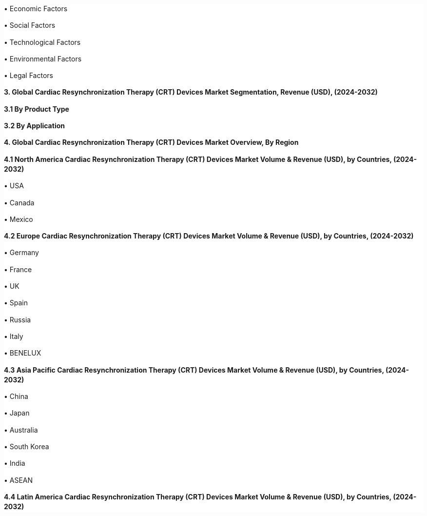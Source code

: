 • Economic Factors

• Social Factors

• Technological Factors

• Environmental Factors

• Legal Factors

<strong>3. Global Cardiac Resynchronization Therapy (CRT) Devices Market Segmentation, Revenue (USD), (2024-2032)</strong>

<strong>3.1 By Product Type</strong>

<strong>3.2 By Application</strong>

<strong>4. Global Cardiac Resynchronization Therapy (CRT) Devices Market Overview, By Region</strong>

<strong>4.1 North America Cardiac Resynchronization Therapy (CRT) Devices Market Volume &amp; Revenue (USD), by Countries, (2024-2032)</strong>

• USA

• Canada

• Mexico

<strong>4.2 Europe Cardiac Resynchronization Therapy (CRT) Devices Market Volume &amp; Revenue (USD), by Countries, (2024-2032)</strong>

• Germany

• France

• UK

• Spain

• Russia

• Italy

• BENELUX

<strong>4.3 Asia Pacific Cardiac Resynchronization Therapy (CRT) Devices Market Volume &amp; Revenue (USD), by Countries, (2024-2032)</strong>

• China

• Japan

• Australia

• South Korea

• India

• ASEAN

<strong>4.4 Latin America Cardiac Resynchronization Therapy (CRT) Devices Market Volume &amp; Revenue (USD), by Countries, (2024-2032)</strong>
